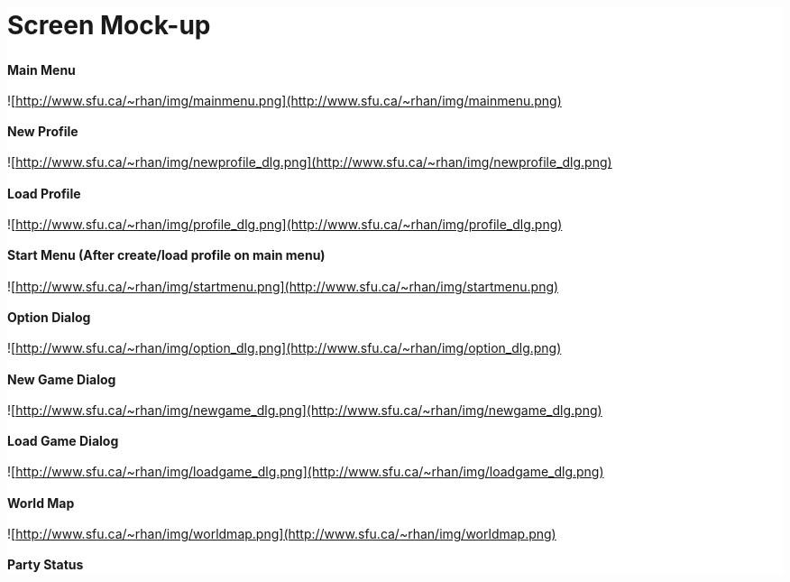 # Screen Mock-up #

**Main Menu**

![http://www.sfu.ca/~rhan/img/mainmenu.png](http://www.sfu.ca/~rhan/img/mainmenu.png)





**New Profile**

![http://www.sfu.ca/~rhan/img/newprofile_dlg.png](http://www.sfu.ca/~rhan/img/newprofile_dlg.png)





**Load Profile**

![http://www.sfu.ca/~rhan/img/profile_dlg.png](http://www.sfu.ca/~rhan/img/profile_dlg.png)





**Start Menu (After create/load profile on main menu)**

![http://www.sfu.ca/~rhan/img/startmenu.png](http://www.sfu.ca/~rhan/img/startmenu.png)





**Option Dialog**

![http://www.sfu.ca/~rhan/img/option_dlg.png](http://www.sfu.ca/~rhan/img/option_dlg.png)





**New Game Dialog**

![http://www.sfu.ca/~rhan/img/newgame_dlg.png](http://www.sfu.ca/~rhan/img/newgame_dlg.png)





**Load Game Dialog**

![http://www.sfu.ca/~rhan/img/loadgame_dlg.png](http://www.sfu.ca/~rhan/img/loadgame_dlg.png)





**World Map**

![http://www.sfu.ca/~rhan/img/worldmap.png](http://www.sfu.ca/~rhan/img/worldmap.png)





**Party Status**
